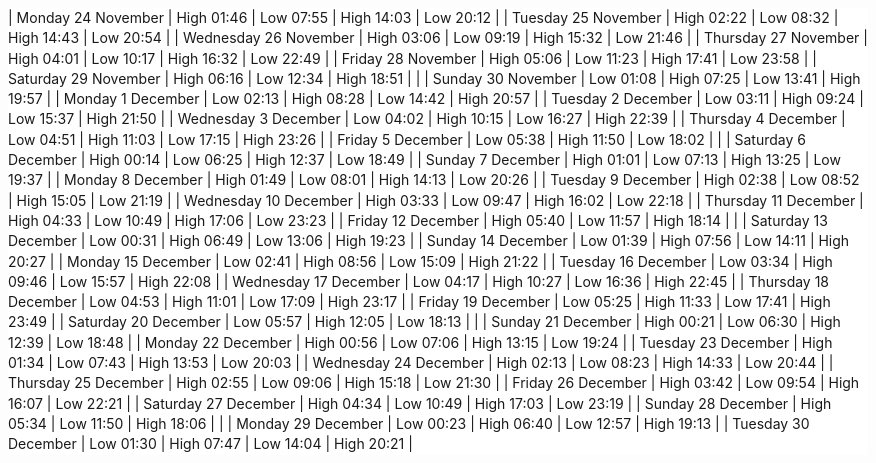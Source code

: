 | Monday 24 November | High 01:46 | Low 07:55 | High 14:03 | Low 20:12 | 
| Tuesday 25 November | High 02:22 | Low 08:32 | High 14:43 | Low 20:54 | 
| Wednesday 26 November | High 03:06 | Low 09:19 | High 15:32 | Low 21:46 | 
| Thursday 27 November | High 04:01 | Low 10:17 | High 16:32 | Low 22:49 | 
| Friday 28 November | High 05:06 | Low 11:23 | High 17:41 | Low 23:58 | 
| Saturday 29 November | High 06:16 | Low 12:34 | High 18:51 |  | 
| Sunday 30 November | Low 01:08 | High 07:25 | Low 13:41 | High 19:57 | 
| Monday 1 December | Low 02:13 | High 08:28 | Low 14:42 | High 20:57 | 
| Tuesday 2 December | Low 03:11 | High 09:24 | Low 15:37 | High 21:50 | 
| Wednesday 3 December | Low 04:02 | High 10:15 | Low 16:27 | High 22:39 | 
| Thursday 4 December | Low 04:51 | High 11:03 | Low 17:15 | High 23:26 | 
| Friday 5 December | Low 05:38 | High 11:50 | Low 18:02 |  | 
| Saturday 6 December | High 00:14 | Low 06:25 | High 12:37 | Low 18:49 | 
| Sunday 7 December | High 01:01 | Low 07:13 | High 13:25 | Low 19:37 | 
| Monday 8 December | High 01:49 | Low 08:01 | High 14:13 | Low 20:26 | 
| Tuesday 9 December | High 02:38 | Low 08:52 | High 15:05 | Low 21:19 | 
| Wednesday 10 December | High 03:33 | Low 09:47 | High 16:02 | Low 22:18 | 
| Thursday 11 December | High 04:33 | Low 10:49 | High 17:06 | Low 23:23 | 
| Friday 12 December | High 05:40 | Low 11:57 | High 18:14 |  | 
| Saturday 13 December | Low 00:31 | High 06:49 | Low 13:06 | High 19:23 | 
| Sunday 14 December | Low 01:39 | High 07:56 | Low 14:11 | High 20:27 | 
| Monday 15 December | Low 02:41 | High 08:56 | Low 15:09 | High 21:22 | 
| Tuesday 16 December | Low 03:34 | High 09:46 | Low 15:57 | High 22:08 | 
| Wednesday 17 December | Low 04:17 | High 10:27 | Low 16:36 | High 22:45 | 
| Thursday 18 December | Low 04:53 | High 11:01 | Low 17:09 | High 23:17 | 
| Friday 19 December | Low 05:25 | High 11:33 | Low 17:41 | High 23:49 | 
| Saturday 20 December | Low 05:57 | High 12:05 | Low 18:13 |  | 
| Sunday 21 December | High 00:21 | Low 06:30 | High 12:39 | Low 18:48 | 
| Monday 22 December | High 00:56 | Low 07:06 | High 13:15 | Low 19:24 | 
| Tuesday 23 December | High 01:34 | Low 07:43 | High 13:53 | Low 20:03 | 
| Wednesday 24 December | High 02:13 | Low 08:23 | High 14:33 | Low 20:44 | 
| Thursday 25 December | High 02:55 | Low 09:06 | High 15:18 | Low 21:30 | 
| Friday 26 December | High 03:42 | Low 09:54 | High 16:07 | Low 22:21 | 
| Saturday 27 December | High 04:34 | Low 10:49 | High 17:03 | Low 23:19 | 
| Sunday 28 December | High 05:34 | Low 11:50 | High 18:06 |  | 
| Monday 29 December | Low 00:23 | High 06:40 | Low 12:57 | High 19:13 | 
| Tuesday 30 December | Low 01:30 | High 07:47 | Low 14:04 | High 20:21 | 